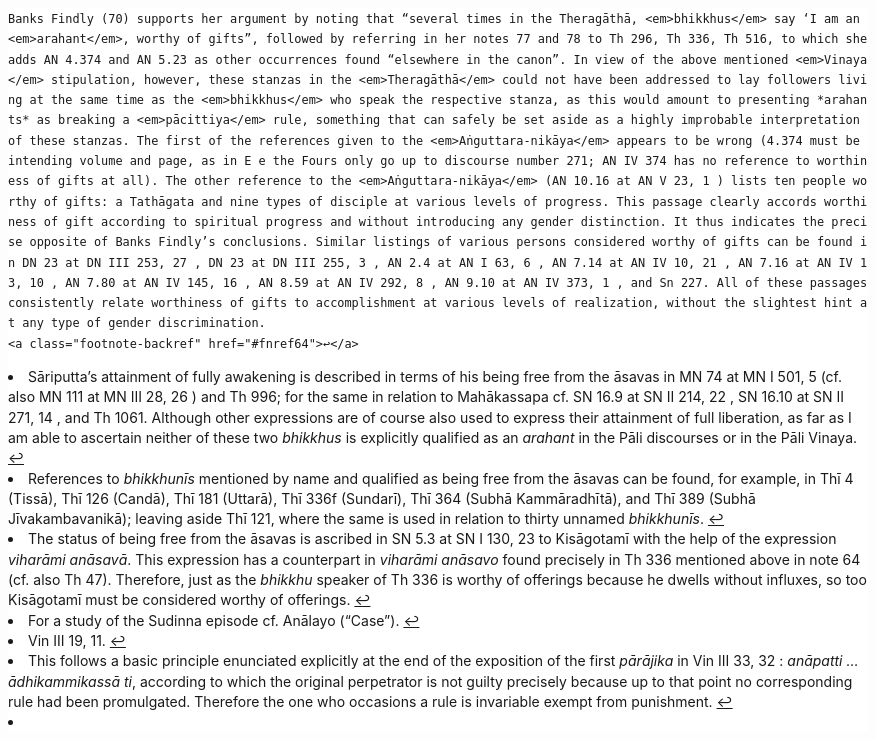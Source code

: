   	Banks Findly (70) supports her argument by noting that “several times in the Theragāthā, <em>bhikkhus</em> say ‘I am an <em>arahant</em>, worthy of gifts”, followed by referring in her notes 77 and 78 to Th 296, Th 336, Th 516, to which she adds AN 4.374 and AN 5.23 as other occurrences found “elsewhere in the canon”. In view of the above mentioned <em>Vinaya</em> stipulation, however, these stanzas in the <em>Theragāthā</em> could not have been addressed to lay followers living at the same time as the <em>bhikkhus</em> who speak the respective stanza, as this would amount to presenting *arahants* as breaking a <em>pācittiya</em> rule, something that can safely be set aside as a highly improbable interpretation of these stanzas. The first of the references given to the <em>Aṅguttara-nikāya</em> appears to be wrong (4.374 must be intending volume and page, as in E e the Fours only go up to discourse number 271; AN IV 374 has no reference to worthiness of gifts at all). The other reference to the <em>Aṅguttara-nikāya</em> (AN 10.16 at AN V 23, 1 ) lists ten people worthy of gifts: a Tathāgata and nine types of disciple at various levels of progress. This passage clearly accords worthiness of gift according to spiritual progress and without introducing any gender distinction. It thus indicates the precise opposite of Banks Findly’s conclusions. Similar listings of various persons considered worthy of gifts can be found in DN 23 at DN III 253, 27 , DN 23 at DN III 255, 3 , AN 2.4 at AN I 63, 6 , AN 7.14 at AN IV 10, 21 , AN 7.16 at AN IV 13, 10 , AN 7.80 at AN IV 145, 16 , AN 8.59 at AN IV 292, 8 , AN 9.10 at AN IV 373, 1 , and Sn 227. All of these passages consistently relate worthiness of gifts to accomplishment at various levels of realization, without the slightest hint at any type of gender discrimination.
  	<a class="footnote-backref" href="#fnref64">↩</a>
  </li>
  <li id="fn65" class="footnote-item">
  	Sāriputta’s attainment of fully awakening is described in terms of his being free from the āsavas in MN 74 at MN I 501, 5 (cf. also MN 111 at MN III 28, 26 ) and Th 996; for the same in relation to Mahākassapa cf. SN 16.9 at SN II 214, 22 , SN 16.10 at SN II 271, 14 , and Th 1061. Although other expressions are of course also used to express their attainment of full liberation, as far as I am able to ascertain neither of these two <em>bhikkhus</em> is explicitly qualified as an <em>arahant</em> in the Pāli discourses or in the Pāli Vinaya.
  	<a class="footnote-backref" href="#fnref65">↩</a>
  </li>
  <li id="fn66" class="footnote-item">
  	References to <em>bhikkhunīs</em> mentioned by name and qualified as being free from the āsavas can be found, for example, in Thī 4 (Tissā), Thī 126 (Candā), Thī 181 (Uttarā), Thī 336f (Sundarī), Thī 364 (Subhā Kammāradhītā), and Thī 389 (Subhā Jīvakambavanikā); leaving aside Thī 121, where the same is used in relation to thirty unnamed <em>bhikkhunīs</em>.
  	<a class="footnote-backref" href="#fnref66">↩</a>
  </li>
  <li id="fn67" class="footnote-item">
  	The status of being free from the āsavas is ascribed in SN 5.3 at SN I 130, 23 to Kisāgotamī with the help of the expression <em>viharāmi anāsavā</em>. This expression has a counterpart in <em>viharāmi anāsavo</em> found precisely in Th 336 mentioned above in note 64 (cf. also Th 47). Therefore, just as the <em>bhikkhu</em> speaker of Th 336 is worthy of offerings because he dwells without influxes, so too Kisāgotamī must be considered worthy of offerings.
  	<a class="footnote-backref" href="#fnref67">↩</a>
  </li>
  <li id="fn68" class="footnote-item">
  	For a study of the Sudinna episode cf. Anālayo (“Case”).
  	<a class="footnote-backref" href="#fnref68">↩</a>
  </li>
  <li id="fn69" class="footnote-item">
  	Vin III 19, 11.
  	<a class="footnote-backref" href="#fnref69">↩</a>
  </li>
  <li id="fn70" class="footnote-item">
  	This follows a basic principle enunciated explicitly at the end of the exposition of the first <em>pārājika</em> in Vin III 33, 32 : <em>anāpatti … ādhikammikassā ti</em>, according to which the original perpetrator is not guilty precisely because up to that point no corresponding rule had been promulgated. Therefore the one who occasions a rule is invariable exempt from punishment.
  	<a class="footnote-backref" href="#fnref70">↩</a>
  </li>
  <li id="fn71" class="footnote-item">